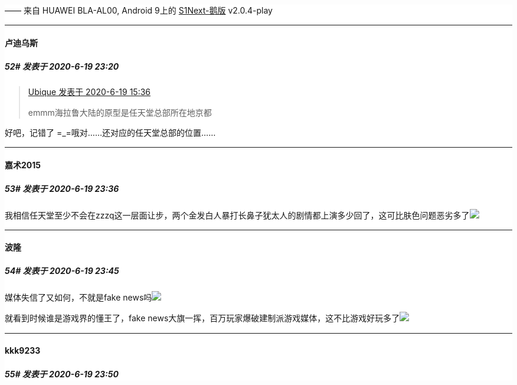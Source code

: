 —— 来自 HUAWEI BLA-AL00, Android 9上的 [S1Next-鹅版](https://github.com/ykrank/S1-Next/releases) v2.0.4-play







*****

####  卢迪乌斯  
##### 52#       发表于 2020-6-19 23:20



<blockquote><a href="httphttps://bbs.saraba1st.com/2b/forum.php?mod=redirect&amp;goto=findpost&amp;pid=47864058&amp;ptid=1942621" target="_blank">Ubique 发表于 2020-6-19 15:36</a>

emmm海拉鲁大陆的原型是任天堂总部所在地京都</blockquote>
好吧，记错了 =_=哦对……还对应的任天堂总部的位置……







*****

####  嘉术2015  
##### 53#       发表于 2020-6-19 23:36




我相信任天堂至少不会在zzzq这一层面让步，两个金发白人暴打长鼻子犹太人的剧情都上演多少回了，这可比肤色问题恶劣多了<img src="https://static.saraba1st.com/image/smiley/face2017/059.png" referrerpolicy="no-referrer">







*****

####  波隆  
##### 54#       发表于 2020-6-19 23:45




媒体失信了又如何，不就是fake news吗<img src="https://static.saraba1st.com/image/smiley/face2017/066.png" referrerpolicy="no-referrer">

就看到时候谁是游戏界的懂王了，fake news大旗一挥，百万玩家爆破建制派游戏媒体，这不比游戏好玩多了<img src="https://static.saraba1st.com/image/smiley/face2017/068.png" referrerpolicy="no-referrer">







*****

####  kkk9233  
##### 55#       发表于 2020-6-19 23:50
